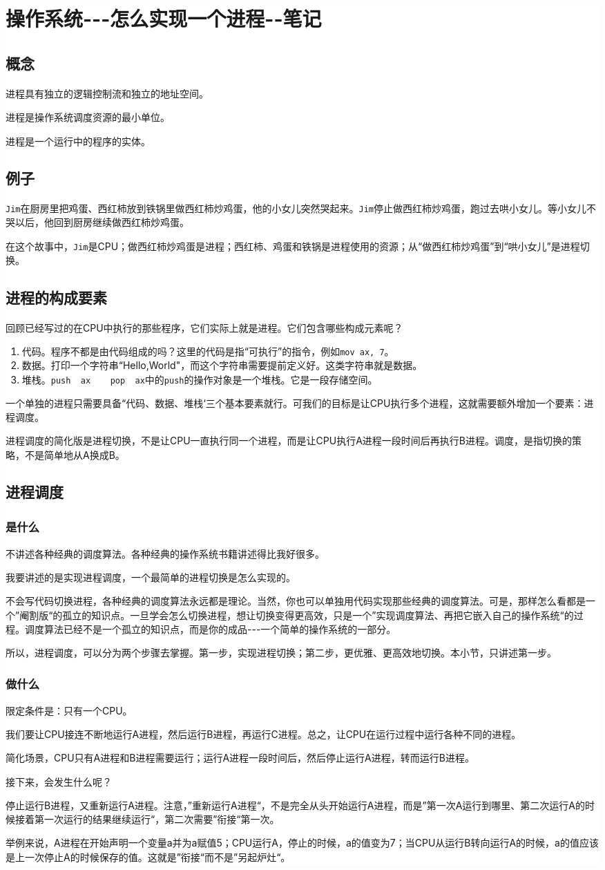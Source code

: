# 操作系统---怎么实现一个进程--笔记

## 概念

进程具有独立的逻辑控制流和独立的地址空间。

进程是操作系统调度资源的最小单位。

进程是一个运行中的程序的实体。

## 例子

`Jim`在厨房里把鸡蛋、西红柿放到铁锅里做西红柿炒鸡蛋，他的小女儿突然哭起来。`Jim`停止做西红柿炒鸡蛋，跑过去哄小女儿。等小女儿不哭以后，他回到厨房继续做西红柿炒鸡蛋。

在这个故事中，`Jim`是CPU；做西红柿炒鸡蛋是进程；西红柿、鸡蛋和铁锅是进程使用的资源；从“做西红柿炒鸡蛋”到“哄小女儿”是进程切换。

## 进程的构成要素

回顾已经写过的在CPU中执行的那些程序，它们实际上就是进程。它们包含哪些构成元素呢？

1. 代码。程序不都是由代码组成的吗？这里的代码是指“可执行”的指令，例如`mov ax, 7`。
2. 数据。打印一个字符串“Hello,World"，而这个字符串需要提前定义好。这类字符串就是数据。
3. 堆栈。`push  ax    pop  ax`中的`push`的操作对象是一个堆栈。它是一段存储空间。

一个单独的进程只需要具备“代码、数据、堆栈‘三个基本要素就行。可我们的目标是让CPU执行多个进程，这就需要额外增加一个要素：进程调度。

进程调度的简化版是进程切换，不是让CPU一直执行同一个进程，而是让CPU执行A进程一段时间后再执行B进程。调度，是指切换的策略，不是简单地从A换成B。

## 进程调度

### 是什么

不讲述各种经典的调度算法。各种经典的操作系统书籍讲述得比我好很多。

我要讲述的是实现进程调度，一个最简单的进程切换是怎么实现的。

不会写代码切换进程，各种经典的调度算法永远都是理论。当然，你也可以单独用代码实现那些经典的调度算法。可是，那样怎么看都是一个”阉割版“的孤立的知识点。一旦学会怎么切换进程，想让切换变得更高效，只是一个”实现调度算法、再把它嵌入自己的操作系统“的过程。调度算法已经不是一个孤立的知识点，而是你的成品---一个简单的操作系统的一部分。

所以，进程调度，可以分为两个步骤去掌握。第一步，实现进程切换；第二步，更优雅、更高效地切换。本小节，只讲述第一步。

### 做什么

限定条件是：只有一个CPU。

我们要让CPU接连不断地运行A进程，然后运行B进程，再运行C进程。总之，让CPU在运行过程中运行各种不同的进程。

简化场景，CPU只有A进程和B进程需要运行；运行A进程一段时间后，然后停止运行A进程，转而运行B进程。

接下来，会发生什么呢？

停止运行B进程，又重新运行A进程。注意，”重新运行A进程“，不是完全从头开始运行A进程，而是”第一次A运行到哪里、第二次运行A的时候接着第一次运行的结果继续运行“，第二次需要”衔接“第一次。

举例来说，A进程在开始声明一个变量a并为a赋值5；CPU运行A，停止的时候，a的值变为7；当CPU从运行B转向运行A的时候，a的值应该是上一次停止A的时候保存的值。这就是”衔接“而不是”另起炉灶“。
